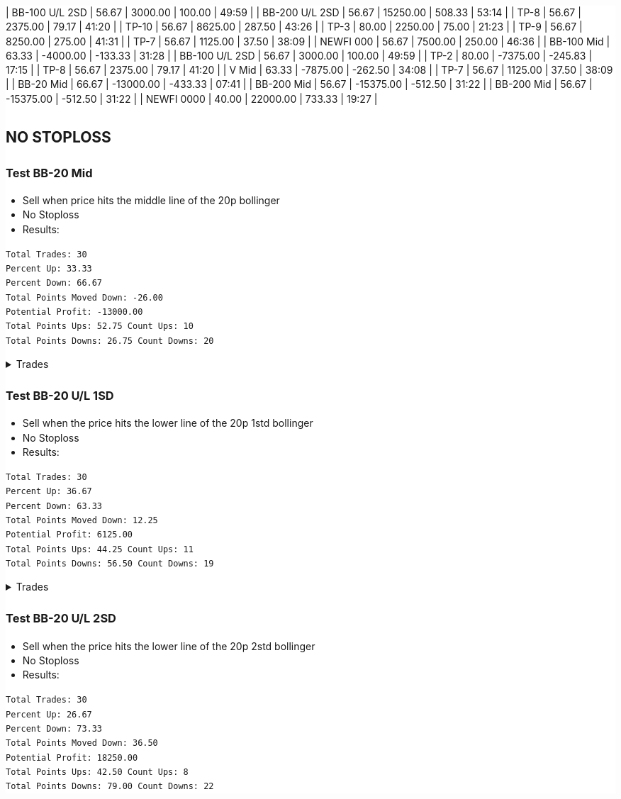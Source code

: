 | BB-100 U/L 2SD | 56.67 | 3000.00 | 100.00 | 49:59 |     | BB-200 U/L 2SD | 56.67 | 15250.00 | 508.33 | 53:14 |
| TP-8 | 56.67 | 2375.00 | 79.17 | 41:20 |     | TP-10 | 56.67 | 8625.00 | 287.50 | 43:26 |
| TP-3 | 80.00 | 2250.00 | 75.00 | 21:23 |     | TP-9 | 56.67 | 8250.00 | 275.00 | 41:31 |
| TP-7 | 56.67 | 1125.00 | 37.50 | 38:09 |     | NEWFI 000 | 56.67 | 7500.00 | 250.00 | 46:36 |
| BB-100 Mid | 63.33 | -4000.00 | -133.33 | 31:28 |     | BB-100 U/L 2SD | 56.67 | 3000.00 | 100.00 | 49:59 |
| TP-2 | 80.00 | -7375.00 | -245.83 | 17:15 |     | TP-8 | 56.67 | 2375.00 | 79.17 | 41:20 |
| V Mid | 63.33 | -7875.00 | -262.50 | 34:08 |     | TP-7 | 56.67 | 1125.00 | 37.50 | 38:09 |
| BB-20 Mid | 66.67 | -13000.00 | -433.33 | 07:41 |     | BB-200 Mid | 56.67 | -15375.00 | -512.50 | 31:22 |
| BB-200 Mid | 56.67 | -15375.00 | -512.50 | 31:22 |     | NEWFI 0000 | 40.00 | 22000.00 | 733.33 | 19:27 |

## NO STOPLOSS

### Test BB-20 Mid
* Sell when price hits the middle line of the 20p bollinger
* No Stoploss
* Results:
```
Total Trades: 30
Percent Up: 33.33
Percent Down: 66.67
Total Points Moved Down: -26.00
Potential Profit: -13000.00
Total Points Ups: 52.75 Count Ups: 10
Total Points Downs: 26.75 Count Downs: 20
```

<details><summary>Trades</summary></details>

### Test BB-20 U/L 1SD
* Sell when the price hits the lower line of the 20p 1std bollinger
* No Stoploss
* Results:
```
Total Trades: 30
Percent Up: 36.67
Percent Down: 63.33
Total Points Moved Down: 12.25
Potential Profit: 6125.00
Total Points Ups: 44.25 Count Ups: 11
Total Points Downs: 56.50 Count Downs: 19
```

<details><summary>Trades</summary></details>

### Test BB-20 U/L 2SD
* Sell when the price hits the lower line of the 20p 2std bollinger
* No Stoploss
* Results:
```
Total Trades: 30
Percent Up: 26.67
Percent Down: 73.33
Total Points Moved Down: 36.50
Potential Profit: 18250.00
Total Points Ups: 42.50 Count Ups: 8
Total Points Downs: 79.00 Count Downs: 22
```
